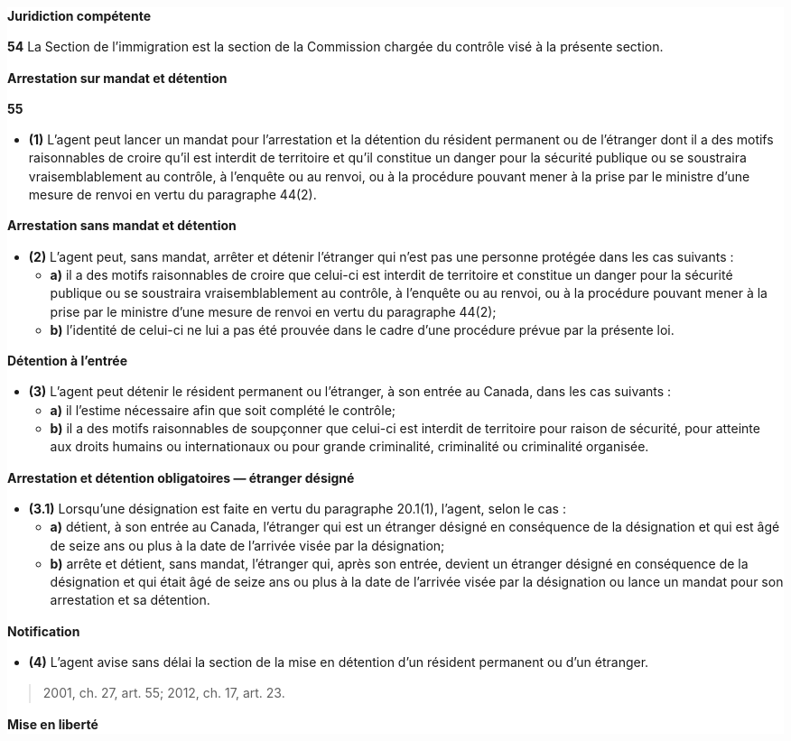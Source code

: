 

**Juridiction compétente**

**54** La Section de l’immigration est la section de la Commission chargée du contrôle visé à la présente section.




**Arrestation sur mandat et détention**

**55** 

- **(1)** L’agent peut lancer un mandat pour l’arrestation et la détention du résident permanent ou de l’étranger dont il a des motifs raisonnables de croire qu’il est interdit de territoire et qu’il constitue un danger pour la sécurité publique ou se soustraira vraisemblablement au contrôle, à l’enquête ou au renvoi, ou à la procédure pouvant mener à la prise par le ministre d’une mesure de renvoi en vertu du paragraphe 44(2).

**Arrestation sans mandat et détention**

- **(2)** L’agent peut, sans mandat, arrêter et détenir l’étranger qui n’est pas une personne protégée dans les cas suivants :
	- **a)** il a des motifs raisonnables de croire que celui-ci est interdit de territoire et constitue un danger pour la sécurité publique ou se soustraira vraisemblablement au contrôle, à l’enquête ou au renvoi, ou à la procédure pouvant mener à la prise par le ministre d’une mesure de renvoi en vertu du paragraphe 44(2);
	- **b)** l’identité de celui-ci ne lui a pas été prouvée dans le cadre d’une procédure prévue par la présente loi.

**Détention à l’entrée**

- **(3)** L’agent peut détenir le résident permanent ou l’étranger, à son entrée au Canada, dans les cas suivants :
	- **a)** il l’estime nécessaire afin que soit complété le contrôle;
	- **b)** il a des motifs raisonnables de soupçonner que celui-ci est interdit de territoire pour raison de sécurité, pour atteinte aux droits humains ou internationaux ou pour grande criminalité, criminalité ou criminalité organisée.

**Arrestation et détention obligatoires — étranger désigné**

- **(3.1)** Lorsqu’une désignation est faite en vertu du paragraphe 20.1(1), l’agent, selon le cas :
	- **a)** détient, à son entrée au Canada, l’étranger qui est un étranger désigné en conséquence de la désignation et qui est âgé de seize ans ou plus à la date de l’arrivée visée par la désignation;
	- **b)** arrête et détient, sans mandat, l’étranger qui, après son entrée, devient un étranger désigné en conséquence de la désignation et qui était âgé de seize ans ou plus à la date de l’arrivée visée par la désignation ou lance un mandat pour son arrestation et sa détention.

**Notification**

- **(4)** L’agent avise sans délai la section de la mise en détention d’un résident permanent ou d’un étranger.
> 2001, ch. 27, art. 55; 2012, ch. 17, art. 23.





**Mise en liberté**
